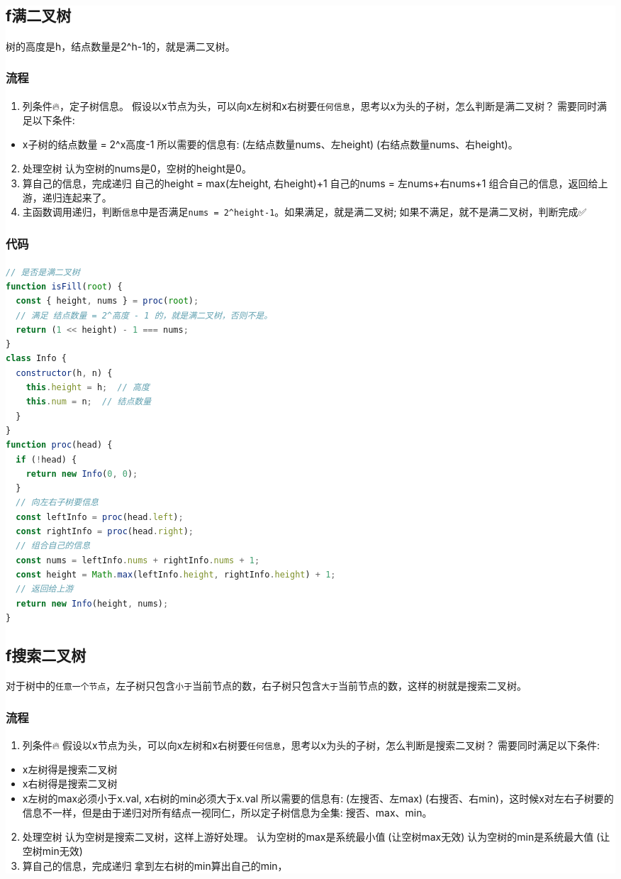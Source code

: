 ## f满二叉树
树的高度是h，结点数量是2^h-1的，就是满二叉树。
### 流程
1. 列条件🔥，定子树信息。
假设以x节点为头，可以向x左树和x右树要`任何信息`，思考以x为头的子树，怎么判断是满二叉树？
需要同时满足以下条件:
* x子树的结点数量 = 2^x高度-1
所以需要的信息有: (左结点数量nums、左height) (右结点数量nums、右height)。
2. 处理空树
认为空树的nums是0，空树的height是0。
3. 算自己的信息，完成递归
自己的height = max(左height, 右height)+1
自己的nums = 左nums+右nums+1
组合自己的信息，返回给上游，递归连起来了。
4. 主函数调用递归，判断`信息`中是否满足`nums = 2^height-1`。如果满足，就是满二叉树; 如果不满足，就不是满二叉树，判断完成✅
### 代码
```js
// 是否是满二叉树
function isFill(root) {
  const { height, nums } = proc(root);
  // 满足 结点数量 = 2^高度 - 1 的，就是满二叉树，否则不是。
  return (1 << height) - 1 === nums;
}
class Info {
  constructor(h, n) {
    this.height = h;  // 高度
    this.num = n;  // 结点数量
  }
}
function proc(head) {
  if (!head) {
    return new Info(0, 0);
  }
  // 向左右子树要信息
  const leftInfo = proc(head.left);
  const rightInfo = proc(head.right);
  // 组合自己的信息
  const nums = leftInfo.nums + rightInfo.nums + 1;
  const height = Math.max(leftInfo.height, rightInfo.height) + 1;
  // 返回给上游
  return new Info(height, nums);
}
```

## f搜索二叉树
对于树中的`任意一个节点`，左子树只包含`小于`当前节点的数，右子树只包含`大于`当前节点的数，这样的树就是搜索二叉树。
### 流程
1. 列条件🔥
假设以x节点为头，可以向x左树和x右树要`任何信息`，思考以x为头的子树，怎么判断是搜索二叉树？
需要同时满足以下条件:
* x左树得是搜索二叉树
* x右树得是搜索二叉树
* x左树的max必须小于x.val, x右树的min必须大于x.val
所以需要的信息有: (左搜否、左max) (右搜否、右min)，这时候x对左右子树要的信息不一样，但是由于递归对所有结点一视同仁，所以定子树信息为全集: 搜否、max、min。
2. 处理空树
认为空树是搜索二叉树，这样上游好处理。
认为空树的max是系统最小值 (让空树max无效)
认为空树的min是系统最大值 (让空树min无效)
3. 算自己的信息，完成递归
拿到左右树的min算出自己的min，